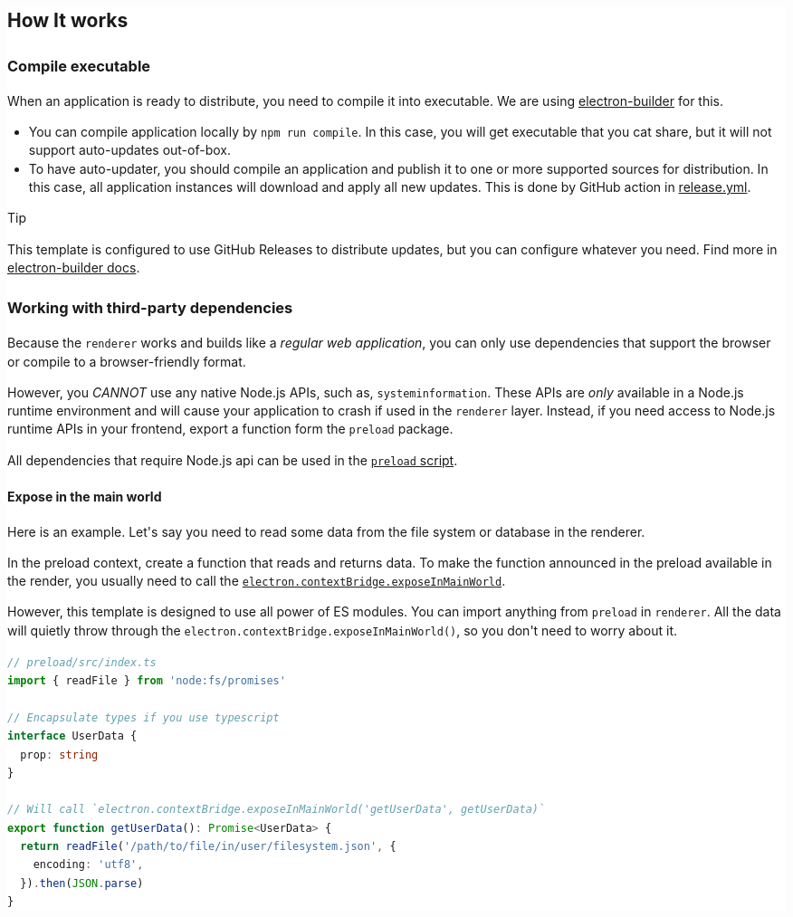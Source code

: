 ## How It works

### Compile executable

When an application is ready to distribute, you need to compile it into executable.
We are using [electron-builder] for
this.

- You can compile application locally by `npm run compile`.
  In this case, you will get executable that you cat share, but it will not support auto-updates out-of-box.
- To have auto-updater, you should compile an application and publish it to one or more supported sources for distribution. In this case, all application instances will download and apply all new updates. This is done by GitHub action in [release.yml](.github/workflows/release.yml).

> [!TIP]
> This template is configured to use GitHub Releases to distribute updates, but you can configure whatever you need.
> Find more in [electron-builder docs](https://www.electron.build/configuration/publish).

### Working with third-party dependencies

Because the `renderer` works and builds like a _regular web application_, you can only use dependencies that support the browser or compile to a browser-friendly format.

However, you _CANNOT_ use any native Node.js APIs, such as, `systeminformation`. These APIs are _only_ available in a Node.js runtime environment and will cause your application to crash if used in the `renderer` layer. Instead, if you need access to Node.js runtime APIs in your frontend, export a function form the `preload` package.

All dependencies that require Node.js api can be used in
the [`preload` script](https://www.electronjs.org/docs/latest/tutorial/process-model#preload-scripts).

#### Expose in the main world

Here is an example. Let's say you need to read some data from the file system or database in the renderer.

In the preload context, create a function that reads and returns data. To make the function announced in the preload
available in the render, you usually need to call
the [`electron.contextBridge.exposeInMainWorld`](https://www.electronjs.org/ru/docs/latest/api/context-bridge).

However, this template is designed to use all power of ES modules.
You can import anything from `preload` in `renderer`.
All the data will quietly throw through the `electron.contextBridge.exposeInMainWorld()`,
so you don't need to worry about it.

```ts
// preload/src/index.ts
import { readFile } from 'node:fs/promises'

// Encapsulate types if you use typescript
interface UserData {
  prop: string
}

// Will call `electron.contextBridge.exposeInMainWorld('getUserData', getUserData)`
export function getUserData(): Promise<UserData> {
  return readFile('/path/to/file/in/user/filesystem.json', {
    encoding: 'utf8',
  }).then(JSON.parse)
}
```


[vite-electron-builder]: https://github.com/cawa-93/vite-electron-builder
[vite]: https://github.com/vitejs/vite/
[electron]: https://github.com/electron/electron
[electron-builder]: https://github.com/electron-userland/electron-builder
[playwright]: https://playwright.dev